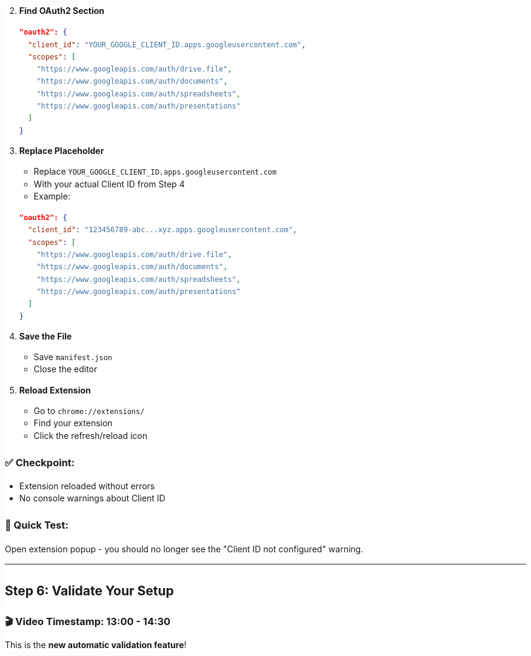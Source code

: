 2. **Find OAuth2 Section**
   ```json
   "oauth2": {
     "client_id": "YOUR_GOOGLE_CLIENT_ID.apps.googleusercontent.com",
     "scopes": [
       "https://www.googleapis.com/auth/drive.file",
       "https://www.googleapis.com/auth/documents",
       "https://www.googleapis.com/auth/spreadsheets",
       "https://www.googleapis.com/auth/presentations"
     ]
   }
   ```

3. **Replace Placeholder**
   - Replace `YOUR_GOOGLE_CLIENT_ID.apps.googleusercontent.com`
   - With your actual Client ID from Step 4
   - Example:
   ```json
   "oauth2": {
     "client_id": "123456789-abc...xyz.apps.googleusercontent.com",
     "scopes": [
       "https://www.googleapis.com/auth/drive.file",
       "https://www.googleapis.com/auth/documents",
       "https://www.googleapis.com/auth/spreadsheets",
       "https://www.googleapis.com/auth/presentations"
     ]
   }
   ```

4. **Save the File**
   - Save `manifest.json`
   - Close the editor

5. **Reload Extension**
   - Go to `chrome://extensions/`
   - Find your extension
   - Click the refresh/reload icon

### ✅ Checkpoint:
- Extension reloaded without errors
- No console warnings about Client ID

### 🎯 Quick Test:
Open extension popup - you should no longer see the "Client ID not configured" warning.

---

## Step 6: Validate Your Setup

### 🎬 Video Timestamp: 13:00 - 14:30

This is the **new automatic validation feature**!
